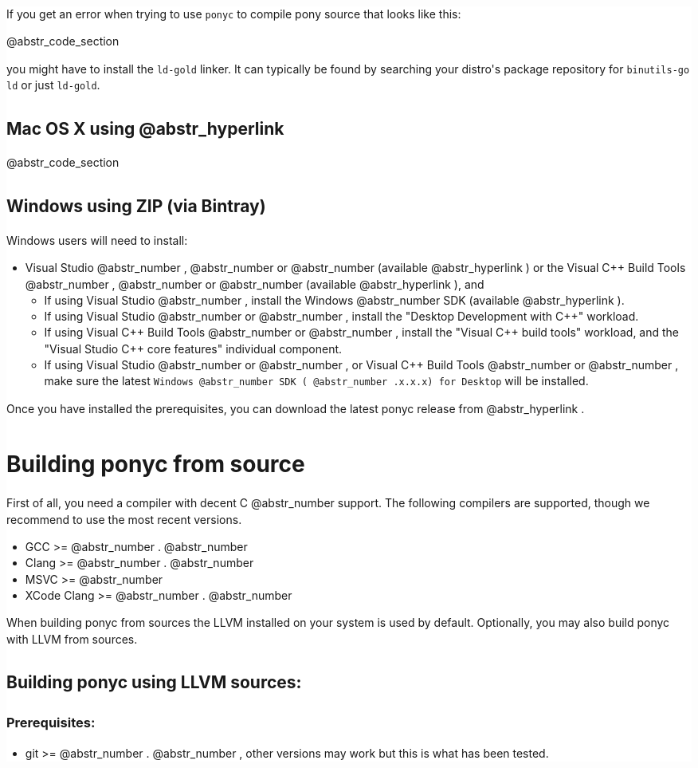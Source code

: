 If you get an error when trying to use `ponyc` to compile pony source that looks like this:

@abstr_code_section 

you might have to install the `ld-gold` linker. It can typically be found by searching your distro's package repository for `binutils-gold` or just `ld-gold`.

## Mac OS X using @abstr_hyperlink 

@abstr_code_section 

## Windows using ZIP (via Bintray)

Windows users will need to install:

  * Visual Studio @abstr_number , @abstr_number or @abstr_number (available @abstr_hyperlink ) or the Visual C++ Build Tools @abstr_number , @abstr_number or @abstr_number (available @abstr_hyperlink ), and 
    * If using Visual Studio @abstr_number , install the Windows @abstr_number SDK (available @abstr_hyperlink ).
    * If using Visual Studio @abstr_number or @abstr_number , install the "Desktop Development with C++" workload.
    * If using Visual C++ Build Tools @abstr_number or @abstr_number , install the "Visual C++ build tools" workload, and the "Visual Studio C++ core features" individual component.
    * If using Visual Studio @abstr_number or @abstr_number , or Visual C++ Build Tools @abstr_number or @abstr_number , make sure the latest `Windows @abstr_number SDK ( @abstr_number .x.x.x) for Desktop` will be installed.



Once you have installed the prerequisites, you can download the latest ponyc release from @abstr_hyperlink .

# Building ponyc from source

First of all, you need a compiler with decent C @abstr_number support. The following compilers are supported, though we recommend to use the most recent versions.

  * GCC >= @abstr_number . @abstr_number 
  * Clang >= @abstr_number . @abstr_number 
  * MSVC >= @abstr_number 
  * XCode Clang >= @abstr_number . @abstr_number 



When building ponyc from sources the LLVM installed on your system is used by default. Optionally, you may also build ponyc with LLVM from sources.

## Building ponyc using LLVM sources:

### Prerequisites:

  * git >= @abstr_number . @abstr_number , other versions may work but this is what has been tested.
